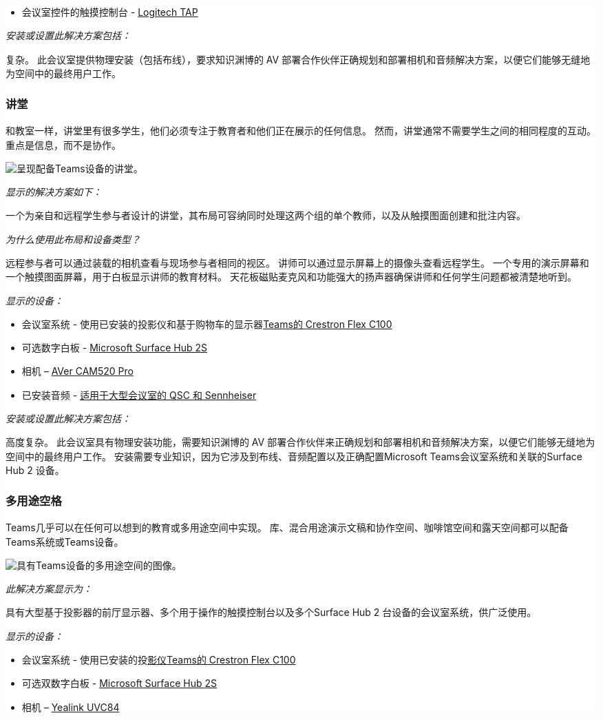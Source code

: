 - 会议室控件的触摸控制台 - [Logitech TAP](https://www.logitech.com/products/video-conferencing/room-solutions/tap.html?crid=1691)

*安装或设置此解决方案包括：*

复杂。 此会议室提供物理安装（包括布线），要求知识渊博的 AV 部署合作伙伴正确规划和部署相机和音频解决方案，以便它们能够无缝地为空间中的最终用户工作。

### <a name="lecture-halls"></a>讲堂

和教室一样，讲堂里有很多学生，他们必须专注于教育者和他们正在展示的任何信息。 然而，讲堂通常不需要学生之间的相同程度的互动。 重点是信息，而不是协作。

![呈现配备Teams设备的讲堂。](media/devices9.png)

*显示的解决方案如下：*

一个为亲自和远程学生参与者设计的讲堂，其布局可容纳同时处理这两个组的单个教师，以及从触摸图面创建和批注内容。

*为什么使用此布局和设备类型？*

远程参与者可以通过装载的相机查看与现场参与者相同的视区。 讲师可以通过显示屏幕上的摄像头查看远程学生。 一个专用的演示屏幕和一个触摸图面屏幕，用于白板显示讲师的教育材料。 天花板磁贴麦克风和功能强大的扬声器确保讲师和任何学生问题都被清楚地听到。

*显示的设备：*

- 会议室系统 - 使用已安装的投影仪和基于购物车的显示器[Teams的 Crestron Flex C100](https://www.crestron.com/Products/Workspace-Solutions/Unified-Communications/Crestron-Flex-Integrator-Kits/UC-C100-T)

- 可选数字白板 - [Microsoft Surface Hub 2S](https://www.microsoft.com/microsoft-teams/across-devices/devices/product/microsoft-surface-hub-2s/822)

- 相机 – [AVer CAM520 Pro](https://www.microsoft.com/microsoft-teams/across-devices/devices/product/aver-cam520-pro-standard/575)

- 已安装音频 - [适用于大型会议室的 QSC 和 Sennheiser](https://www.microsoft.com/microsoft-teams/across-devices/devices/product/qsc-meeting-room-audio-in-ceiling-speakers/701)

*安装或设置此解决方案包括：*

高度复杂。 此会议室具有物理安装功能，需要知识渊博的 AV 部署合作伙伴来正确规划和部署相机和音频解决方案，以便它们能够无缝地为空间中的最终用户工作。 安装需要专业知识，因为它涉及到布线、音频配置以及正确配置Microsoft Teams会议室系统和关联的Surface Hub 2 设备。

### <a name="multi-purpose-spaces"></a>多用途空格

Teams几乎可以在任何可以想到的教育或多用途空间中实现。 库、混合用途演示文稿和协作空间、咖啡馆空间和露天空间都可以配备Teams系统或Teams设备。

![具有Teams设备的多用途空间的图像。](media/devices11.png)

*此解决方案显示为：*

具有大型基于投影器的前厅显示器、多个用于操作的触摸控制台以及多个Surface Hub 2 台设备的会议室系统，供广泛使用。

*显示的设备：*

- 会议室系统 - 使用已安装的投[影仪Teams的 Crestron Flex C100](https://www.crestron.com/Products/Workspace-Solutions/Unified-Communications/Crestron-Flex-Integrator-Kits/UC-C100-T)

- 可选双数字白板 - [Microsoft Surface Hub 2S](https://www.microsoft.com/microsoft-teams/across-devices/devices/product/microsoft-surface-hub-2s/822)

- 相机 – [Yealink UVC84](https://www.yealink.com/product/camera-uvc84)
